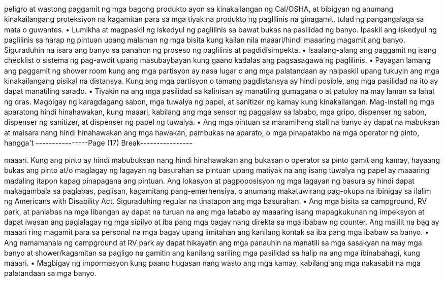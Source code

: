 peligro at wastong paggamit ng mga bagong produkto ayon sa 
kinakailangan ng Cal/OSHA, at bibigyan ng anumang kinakailangang 
proteksiyon na kagamitan para sa mga tiyak na produkto ng paglilinis na 
ginagamit, tulad ng pangangalaga sa mata o guwantes. 
• Lumikha at magpaskil ng iskedyul ng paglilinis sa bawat bukas na pasilidad 
ng  banyo.  Ipaskil  ang  iskedyul  ng  paglilinis  sa  harap  ng  pintuan  upang 
malaman ng mga bisita kung kailan nila maaari/hindi maaaring magamit 
ang  banyo. Siguraduhin  na  isara  ang  banyo  sa  panahon  ng  proseso  ng 
paglilinis at pagdidisimpekta. 
• Isaalang-alang ang paggamit ng isang checklist o sistema ng pag-awdit 
upang masubaybayan kung gaano kadalas ang pagsasagawa ng 
paglilinis. 
• Payagan lamang ang paggamit ng shower room kung ang mga partisyon 
ay nasa lugar o ang mga palatandaan ay naipaskil upang tukuyin ang 
mga kinakailangang pisikal na distansya. Kung ang mga partisyon o 
tamang pagdistansya ay hindi posible, ang mga pasilidad na ito ay dapat 
manatiling sarado. 
• Tiyakin na ang mga pasilidad sa kalinisan ay manatiling gumagana o at 
patuloy na may laman sa lahat ng oras. Magbigay ng karagdagang 
sabon, mga tuwalya ng papel, at sanitizer ng kamay kung kinakailangan. 
Mag-install ng mga aparatong hindi hinahawakan, kung maaari, kabilang 
ang mga sensor ng paggalaw sa lababo, mga gripo, dispenser ng sabon, 
dispenser ng sanitizer, at dispenser ng papel ng tuwalya. 
• Ang mga pintuan sa maramihang stall na banyo ay dapat na mabuksan 
at maisara nang hindi hinahawakan ang mga hawakan, pambukas na 
aparato, o mga pinapatakbo na mga operator ng pinto, hangga't 
----------------Page (17) Break----------------
                                                                    
maaari. Kung ang pinto ay hindi mabubuksan nang hindi hinahawakan 
ang bukasan o operator sa pinto gamit ang kamay, hayaang bukas ang 
pinto at/o maglagay ng lagayan ng basurahan sa pintuan upang matiyak 
na ang isang tuwalya ng papel ay maaaring madaling itapon kapag 
pinapagana ang pintuan. Ang lokasyon at pagpoposisyon ng mga 
lagayan ng basura ay hindi dapat makagambala sa paglabas, paglisan, 
kagamitang pang-emerhensiya, o anumang makatuwirang pag-okupa na 
ibinigay sa ilalim ng Americans with Disability Act. Siguraduhing regular na 
tinatapon ang mga basurahan. 
• Ang mga bisita sa campground, RV park, at panlabas na mga libangan 
ay dapat na turuan na ang mga lababo ay maaaring isang 
mapagkukunan ng impeksyon at dapat iwasan ang paglalagay ng mga 
sipilyo at iba pang mga bagay nang direkta sa mga ibabaw ng counter. 
Ang malilit na bag ay maaari ring magamit para sa personal na mga 
bagay upang limitahan ang kanilang kontak sa iba pang mga ibabaw sa 
banyo. 
• Ang namamahala ng campground at RV park ay dapat hikayatin ang 
mga panauhin na manatili sa mga sasakyan na may mga banyo at 
shower/kagamitan sa pagligo na gamitin ang kanilang sariling mga 
pasilidad sa halip na ang mga ibinabahagi, kung maaari. 
• Magbigay ng impormasyon kung paano hugasan nang wasto ang mga 
kamay, kabilang ang mga nakasabit na mga palatandaan sa mga 
banyo. 
  